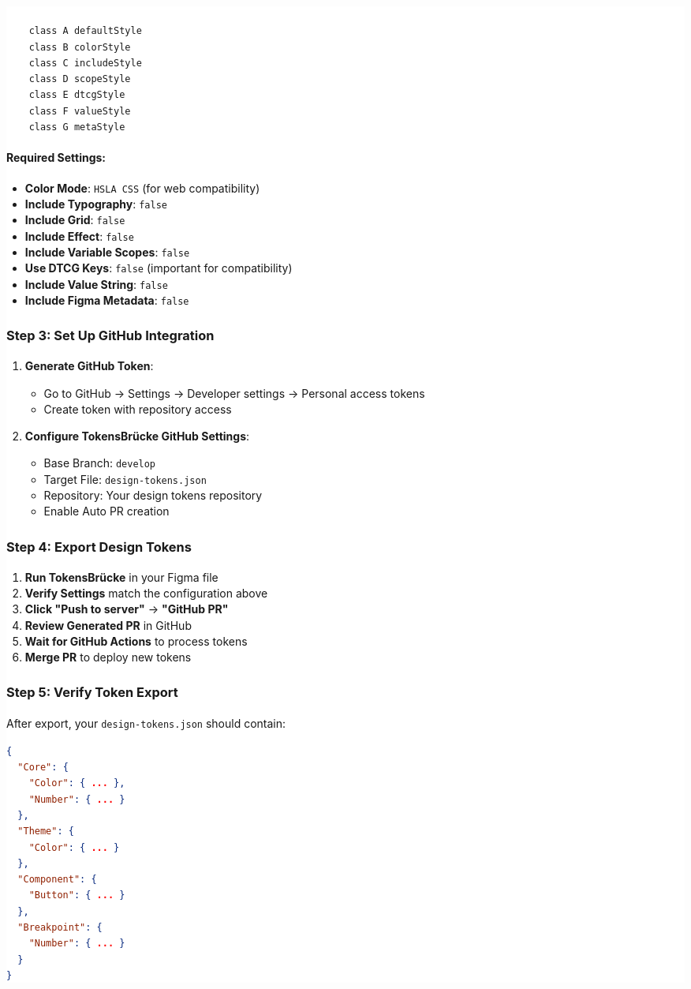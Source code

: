 ```mermaid
    
    class A defaultStyle
    class B colorStyle
    class C includeStyle
    class D scopeStyle
    class E dtcgStyle
    class F valueStyle
    class G metaStyle
```

#### Required Settings:
- **Color Mode**: `HSLA CSS` (for web compatibility)
- **Include Typography**: `false`
- **Include Grid**: `false` 
- **Include Effect**: `false`
- **Include Variable Scopes**: `false`
- **Use DTCG Keys**: `false` (important for compatibility)
- **Include Value String**: `false`
- **Include Figma Metadata**: `false`

### Step 3: Set Up GitHub Integration

1. **Generate GitHub Token**:
   - Go to GitHub → Settings → Developer settings → Personal access tokens
   - Create token with repository access

2. **Configure TokensBrücke GitHub Settings**:
   - Base Branch: `develop`
   - Target File: `design-tokens.json`
   - Repository: Your design tokens repository
   - Enable Auto PR creation

### Step 4: Export Design Tokens

1. **Run TokensBrücke** in your Figma file
2. **Verify Settings** match the configuration above
3. **Click "Push to server"** → **"GitHub PR"**
4. **Review Generated PR** in GitHub
5. **Wait for GitHub Actions** to process tokens
6. **Merge PR** to deploy new tokens

### Step 5: Verify Token Export

After export, your `design-tokens.json` should contain:

```json
{
  "Core": {
    "Color": { ... },
    "Number": { ... }
  },
  "Theme": {
    "Color": { ... }
  },
  "Component": {
    "Button": { ... }
  },
  "Breakpoint": {
    "Number": { ... }
  }
}
```
